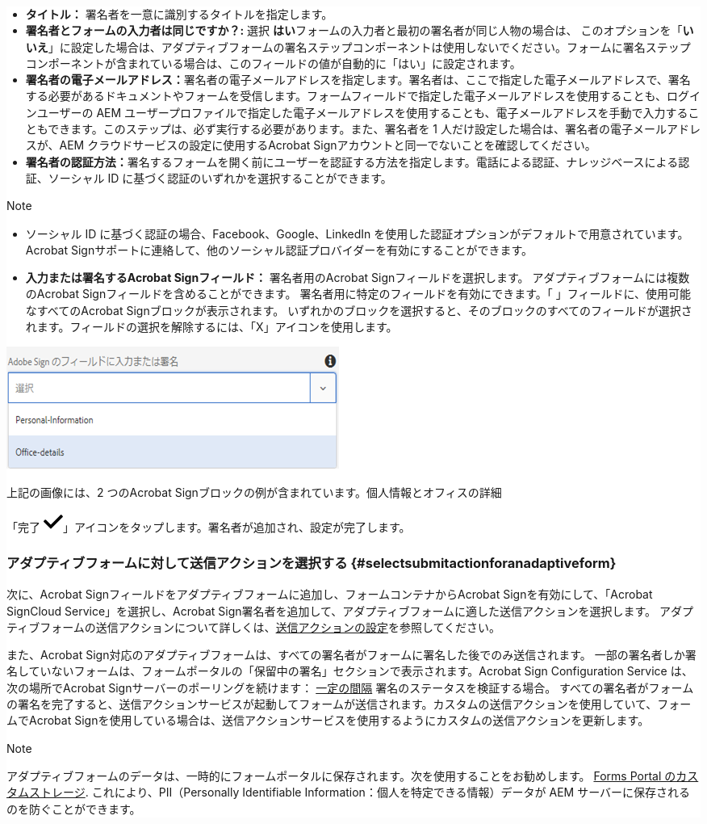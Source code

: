    * **タイトル：** 署名者を一意に識別するタイトルを指定します。
   * **署名者とフォームの入力者は同じですか？:** 選択 **はい**&#x200B;フォームの入力者と最初の署名者が同じ人物の場合は、 このオプションを「**いいえ**」に設定した場合は、アダプティブフォームの署名ステップコンポーネントは使用しないでください。フォームに署名ステップコンポーネントが含まれている場合は、このフィールドの値が自動的に「はい」に設定されます。
   * **署名者の電子メールアドレス：**&#x200B;署名者の電子メールアドレスを指定します。署名者は、ここで指定した電子メールアドレスで、署名する必要があるドキュメントやフォームを受信します。フォームフィールドで指定した電子メールアドレスを使用することも、ログインユーザーの AEM ユーザープロファイルで指定した電子メールアドレスを使用することも、電子メールアドレスを手動で入力することもできます。このステップは、必ず実行する必要があります。また、署名者を 1 人だけ設定した場合は、署名者の電子メールアドレスが、AEM クラウドサービスの設定に使用するAcrobat Signアカウントと同一でないことを確認してください。
   * **署名者の認証方法：**&#x200B;署名するフォームを開く前にユーザーを認証する方法を指定します。電話による認証、ナレッジベースによる認証、ソーシャル ID に基づく認証のいずれかを選択することができます。

   >[!NOTE]
   >
   >* ソーシャル ID に基づく認証の場合、Facebook、Google、LinkedIn を使用した認証オプションがデフォルトで用意されています。Acrobat Signサポートに連絡して、他のソーシャル認証プロバイダーを有効にすることができます。


   * **入力または署名するAcrobat Signフィールド：** 署名者用のAcrobat Signフィールドを選択します。 アダプティブフォームには複数のAcrobat Signフィールドを含めることができます。 署名者用に特定のフィールドを有効にできます。「 」フィールドに、使用可能なすべてのAcrobat Signブロックが表示されます。 いずれかのブロックを選択すると、そのブロックのすべてのフィールドが選択されます。フィールドの選択を解除するには、「X」アイコンを使用します。

   ![signer-details-1](assets/signer-details-1.png)

   上記の画像には、2 つのAcrobat Signブロックの例が含まれています。個人情報とオフィスの詳細

   「完了 ![aem_6_3_forms_save](assets/aem_6_3_forms_save.png)」アイコンをタップします。署名者が追加され、設定が完了します。

### アダプティブフォームに対して送信アクションを選択する {#selectsubmitactionforanadaptiveform}

次に、Acrobat Signフィールドをアダプティブフォームに追加し、フォームコンテナからAcrobat Signを有効にして、「Acrobat SignCloud Service」を選択し、Acrobat Sign署名者を追加して、アダプティブフォームに適した送信アクションを選択します。 アダプティブフォームの送信アクションについて詳しくは、[送信アクションの設定](/help/forms/using/configuring-submit-actions.md)を参照してください。

また、Acrobat Sign対応のアダプティブフォームは、すべての署名者がフォームに署名した後でのみ送信されます。 一部の署名者しか署名していないフォームは、フォームポータルの「保留中の署名」セクションで表示されます。Acrobat Sign Configuration Service は、次の場所でAcrobat Signサーバーのポーリングを続けます： [一定の間隔](/help/forms/using/adobe-sign-integration-adaptive-forms.md) 署名のステータスを検証する場合。 すべての署名者がフォームの署名を完了すると、送信アクションサービスが起動してフォームが送信されます。カスタムの送信アクションを使用していて、フォームでAcrobat Signを使用している場合は、送信アクションサービスを使用するようにカスタムの送信アクションを更新します。

>[!NOTE]
>
>アダプティブフォームのデータは、一時的にフォームポータルに保存されます。次を使用することをお勧めします。 [Forms Portal のカスタムストレージ](/help/forms/using/configuring-draft-submission-storage.md). これにより、PII（Personally Identifiable Information：個人を特定できる情報）データが AEM サーバーに保存されるのを防ぐことができます。
